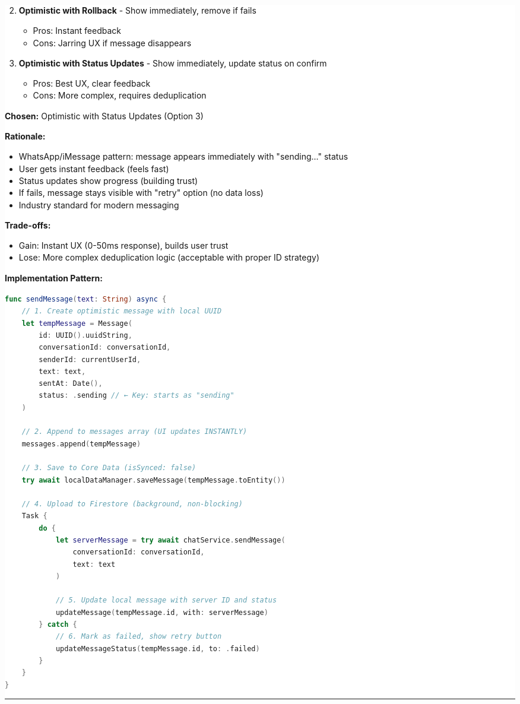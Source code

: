 2. **Optimistic with Rollback** - Show immediately, remove if fails
   - Pros: Instant feedback
   - Cons: Jarring UX if message disappears

3. **Optimistic with Status Updates** - Show immediately, update status on confirm
   - Pros: Best UX, clear feedback
   - Cons: More complex, requires deduplication

**Chosen:** Optimistic with Status Updates (Option 3)

**Rationale:**
- WhatsApp/iMessage pattern: message appears immediately with "sending..." status
- User gets instant feedback (feels fast)
- Status updates show progress (building trust)
- If fails, message stays visible with "retry" option (no data loss)
- Industry standard for modern messaging

**Trade-offs:**
- Gain: Instant UX (0-50ms response), builds user trust
- Lose: More complex deduplication logic (acceptable with proper ID strategy)

**Implementation Pattern:**
```swift
func sendMessage(text: String) async {
    // 1. Create optimistic message with local UUID
    let tempMessage = Message(
        id: UUID().uuidString,
        conversationId: conversationId,
        senderId: currentUserId,
        text: text,
        sentAt: Date(),
        status: .sending // ← Key: starts as "sending"
    )
    
    // 2. Append to messages array (UI updates INSTANTLY)
    messages.append(tempMessage)
    
    // 3. Save to Core Data (isSynced: false)
    try await localDataManager.saveMessage(tempMessage.toEntity())
    
    // 4. Upload to Firestore (background, non-blocking)
    Task {
        do {
            let serverMessage = try await chatService.sendMessage(
                conversationId: conversationId,
                text: text
            )
            
            // 5. Update local message with server ID and status
            updateMessage(tempMessage.id, with: serverMessage)
        } catch {
            // 6. Mark as failed, show retry button
            updateMessageStatus(tempMessage.id, to: .failed)
        }
    }
}
```

---
